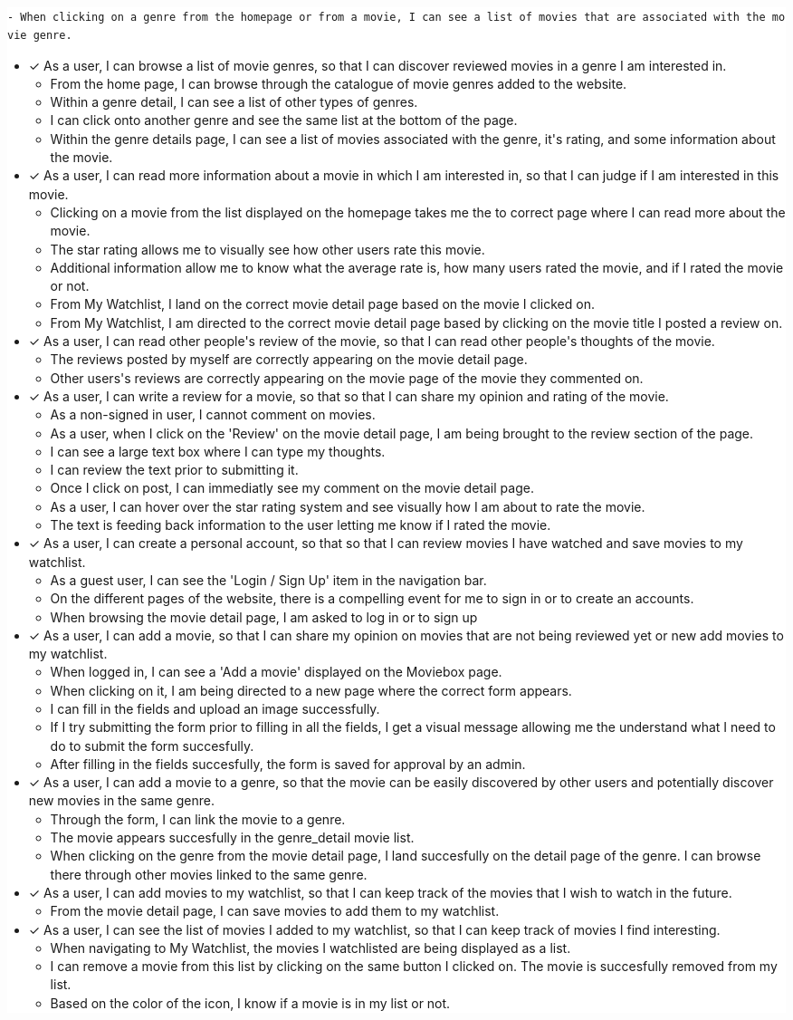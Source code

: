    - When clicking on a genre from the homepage or from a movie, I can see a list of movies that are associated with the movie genre.
* &check; As a user, I can browse a list of movie genres, so that I can discover reviewed movies in a genre I am interested in.
    - From the home page, I can browse through the catalogue of movie genres added to the website. 
    - Within a genre detail, I can see a list of other types of genres.
    - I can click onto another genre and see the same list at the bottom of the page.
    - Within the genre details page, I can see a list of movies associated with the genre, it's rating, and some information about the movie. 
* &check; As a user, I can read more information about a movie in which I am interested in, so that I can judge if I am interested in this movie.
    - Clicking on a movie from the list displayed on the homepage takes me the to correct page where I can read more about the movie.
    - The star rating allows me to visually see how other users rate this movie.
    - Additional information allow me to know what the average rate is, how many users rated the movie, and if I rated the movie or not.
    - From My Watchlist, I land on the correct movie detail page based on the movie I clicked on. 
    - From My Watchlist, I am directed to the correct movie detail page based by clicking on the movie title I posted a review on. 
* &check; As a user, I can read other people's review of the movie, so that I can read other people's thoughts of the movie. 
    - The reviews posted by myself are correctly appearing on the movie detail page.
    - Other users's reviews are correctly appearing on the movie page of the movie they commented on.
* &check; As a user, I can write a review for a movie, so that so that I can share my opinion and rating of the movie.
    - As a non-signed in user, I cannot comment on movies.
    - As a user, when I click on the 'Review' on the movie detail page, I am being brought to the review section of the page.
    - I can see a large text box where I can type my thoughts.
    - I can review the text prior to submitting it.
    - Once I click on post, I can immediatly see my comment on the movie detail page.
    - As a user, I can hover over the star rating system and see visually how I am about to rate the movie.
    - The text is feeding back information to the user letting me know if I rated the movie.
* &check; As a user, I can create a personal account, so that so that I can review movies I have watched and save movies to my watchlist.
    - As a guest user, I can see the 'Login / Sign Up' item in the navigation bar. 
    - On the different pages of the website, there is a compelling event for me to sign in or to create an accounts.
    - When browsing the movie detail page, I am asked to log in or to sign up 
* &check; As a user, I can add a movie, so that I can share my opinion on movies that are not being reviewed yet or new add movies to my watchlist.
    - When logged in, I can see a 'Add a movie' displayed on the Moviebox page.
    - When clicking on it, I am being directed to a new page where the correct form appears. 
    - I can fill in the fields and upload an image successfully. 
    - If I try submitting the form prior to filling in all the fields, I get a visual message allowing me the understand what I need to do to submit the form succesfully.
    - After filling in the fields succesfully, the form is saved for approval by an admin. 
* &check; As a user, I can add a movie to a genre, so that the movie can be easily discovered by other users and potentially discover new movies in the same genre.
    - Through the form, I can link the movie to a genre. 
    - The movie appears succesfully in the genre_detail movie list.
    - When clicking on the genre from the movie detail page, I land succesfully on the detail page of the genre. I can browse there through other movies linked to the same genre. 
* &check; As a user, I can add movies to my watchlist, so that I can keep track of the movies that I wish to watch in the future.
    - From the movie detail page, I can save movies to add them to my watchlist. 
* &check; As a user, I can see the list of movies I added to my watchlist, so that I can keep track of movies I find interesting.
    - When navigating to My Watchlist, the movies I watchlisted are being displayed as a list.
    - I can remove a movie from this list by clicking on the same button I clicked on. The movie is succesfully removed from my list.
    - Based on the color of the icon, I know if a movie is in my list or not.